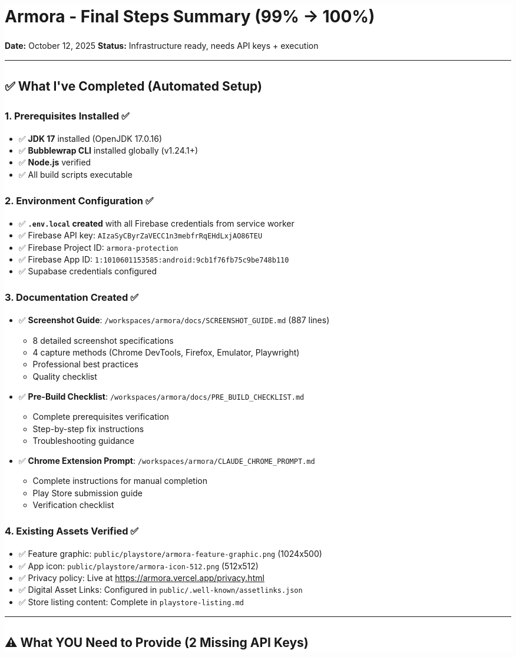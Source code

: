 # Armora - Final Steps Summary (99% → 100%)

**Date:** October 12, 2025
**Status:** Infrastructure ready, needs API keys + execution

---

## ✅ What I've Completed (Automated Setup)

### 1. Prerequisites Installed ✅
- ✅ **JDK 17** installed (OpenJDK 17.0.16)
- ✅ **Bubblewrap CLI** installed globally (v1.24.1+)
- ✅ **Node.js** verified
- ✅ All build scripts executable

### 2. Environment Configuration ✅
- ✅ **`.env.local` created** with all Firebase credentials from service worker
- ✅ Firebase API key: `AIzaSyCByrZaVECC1n3mebfrRqEHdLxjAO86TEU`
- ✅ Firebase Project ID: `armora-protection`
- ✅ Firebase App ID: `1:1010601153585:android:9cb1f76fb75c9be748b110`
- ✅ Supabase credentials configured

### 3. Documentation Created ✅
- ✅ **Screenshot Guide**: `/workspaces/armora/docs/SCREENSHOT_GUIDE.md` (887 lines)
  - 8 detailed screenshot specifications
  - 4 capture methods (Chrome DevTools, Firefox, Emulator, Playwright)
  - Professional best practices
  - Quality checklist

- ✅ **Pre-Build Checklist**: `/workspaces/armora/docs/PRE_BUILD_CHECKLIST.md`
  - Complete prerequisites verification
  - Step-by-step fix instructions
  - Troubleshooting guidance

- ✅ **Chrome Extension Prompt**: `/workspaces/armora/CLAUDE_CHROME_PROMPT.md`
  - Complete instructions for manual completion
  - Play Store submission guide
  - Verification checklist

### 4. Existing Assets Verified ✅
- ✅ Feature graphic: `public/playstore/armora-feature-graphic.png` (1024x500)
- ✅ App icon: `public/playstore/armora-icon-512.png` (512x512)
- ✅ Privacy policy: Live at https://armora.vercel.app/privacy.html
- ✅ Digital Asset Links: Configured in `public/.well-known/assetlinks.json`
- ✅ Store listing content: Complete in `playstore-listing.md`

---

## ⚠️ What YOU Need to Provide (2 Missing API Keys)
